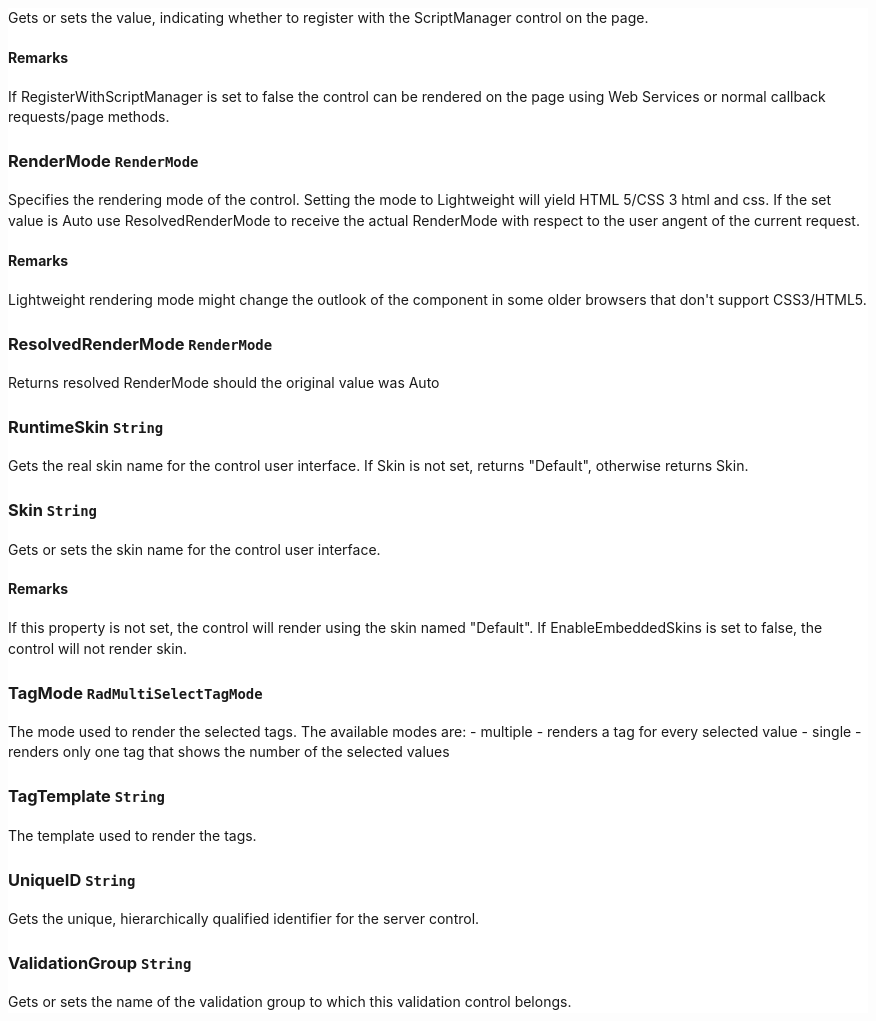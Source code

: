Gets or sets the value, indicating whether to register with the ScriptManager control on the page.

#### Remarks
If RegisterWithScriptManager is set to false the control can be rendered on the page using Web Services or normal callback requests/page methods.

###  RenderMode `RenderMode`

Specifies the rendering mode of the control. Setting the mode to Lightweight will yield
            HTML 5/CSS 3 html and css. If the set value is Auto use ResolvedRenderMode to receive the actual RenderMode
            with respect to the user angent of the current request.

#### Remarks
Lightweight rendering mode might change the outlook of the component in some older browsers
            that don't support CSS3/HTML5.

###  ResolvedRenderMode `RenderMode`

Returns resolved RenderMode should the original value was Auto

###  RuntimeSkin `String`

Gets the real skin name for the control user interface. If Skin is not set, returns
            "Default", otherwise returns Skin.

###  Skin `String`

Gets or sets the skin name for the control user interface.

#### Remarks
If this property is not set, the control will render using the skin named "Default".
            If EnableEmbeddedSkins is set to false, the control will not render skin.

###  TagMode `RadMultiSelectTagMode`

The mode used to render the selected tags. The available modes are: - multiple - renders a tag for every selected value - single - renders only one tag that shows the number of the selected values

###  TagTemplate `String`

The template used to render the tags.

###  UniqueID `String`

Gets the unique, hierarchically qualified identifier for the server
            control.

###  ValidationGroup `String`

Gets or sets the name of the validation group to which this validation
                control belongs.

